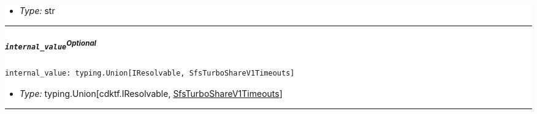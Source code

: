 - *Type:* str

---

##### `internal_value`<sup>Optional</sup> <a name="internal_value" id="@cdktf/provider-opentelekomcloud.sfsTurboShareV1.SfsTurboShareV1TimeoutsOutputReference.property.internalValue"></a>

```python
internal_value: typing.Union[IResolvable, SfsTurboShareV1Timeouts]
```

- *Type:* typing.Union[cdktf.IResolvable, <a href="#@cdktf/provider-opentelekomcloud.sfsTurboShareV1.SfsTurboShareV1Timeouts">SfsTurboShareV1Timeouts</a>]

---



